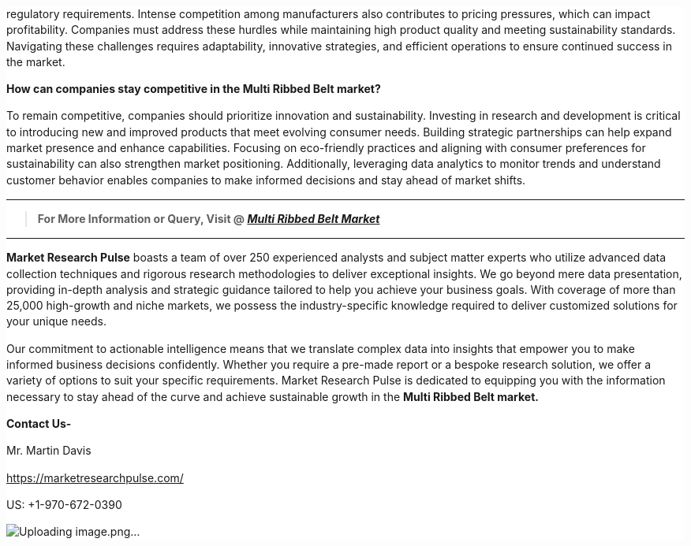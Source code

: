regulatory requirements. Intense competition among manufacturers also contributes to pricing pressures, which can impact profitability. Companies must address these hurdles while maintaining high product quality and meeting sustainability standards. Navigating these challenges requires adaptability, innovative strategies, and efficient operations to ensure continued success in the market.</p><p><strong>How can companies stay competitive in the Multi Ribbed Belt market?</strong></p><p>To remain competitive, companies should prioritize innovation and sustainability. Investing in research and development is critical to introducing new and improved products that meet evolving consumer needs. Building strategic partnerships can help expand market presence and enhance capabilities. Focusing on eco-friendly practices and aligning with consumer preferences for sustainability can also strengthen market positioning. Additionally, leveraging data analytics to monitor trends and understand customer behavior enables companies to make informed decisions and stay ahead of market shifts.</p><hr /><blockquote><p><strong>For More Information or Query, Visit @&nbsp;<em><a href="https://marketresearchpulse.com/report/22869/multi-ribbed-belt-market?utm_source=Linkedin&utm_medium=0117">Multi Ribbed Belt Market</a></em></strong></p></blockquote><hr /><p><strong>Market Research Pulse</strong> boasts a team of over 250 experienced analysts and subject matter experts who utilize advanced data collection techniques and rigorous research methodologies to deliver exceptional insights. We go beyond mere data presentation, providing in-depth analysis and strategic guidance tailored to help you achieve your business goals. With coverage of more than 25,000 high-growth and niche markets, we possess the industry-specific knowledge required to deliver customized solutions for your unique needs.</p><p>Our commitment to actionable intelligence means that we translate complex data into insights that empower you to make informed business decisions confidently. Whether you require a pre-made report or a bespoke research solution, we offer a variety of options to suit your specific requirements. Market Research Pulse is dedicated to equipping you with the information necessary to stay ahead of the curve and achieve sustainable growth in the <strong>Multi Ribbed Belt market.</strong></p><p><strong>Contact Us-</strong></p><p>Mr. Martin Davis</p><p>https://marketresearchpulse.com/</p><p>US: +1-970-672-0390</p>
![Uploading image.png…]()
